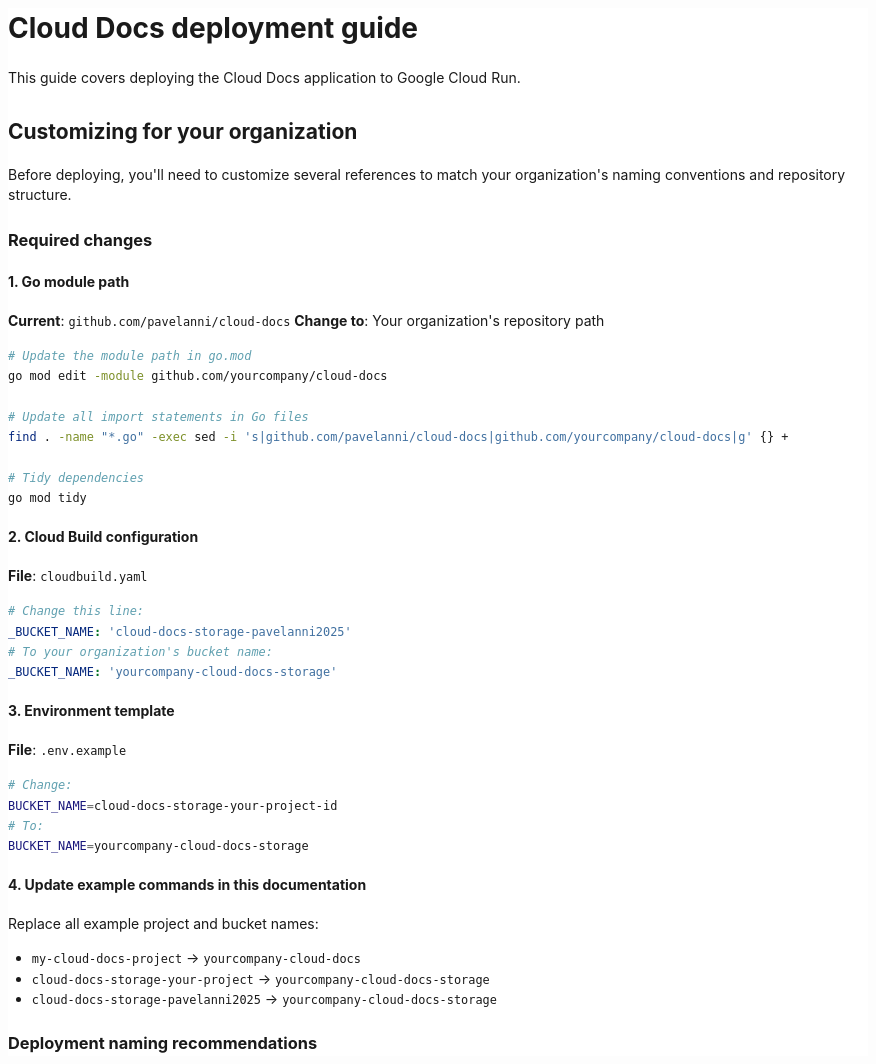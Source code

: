 # Cloud Docs deployment guide

This guide covers deploying the Cloud Docs application to Google Cloud Run.

## Customizing for your organization

Before deploying, you'll need to customize several references to match your organization's naming conventions and repository structure.

### Required changes

#### 1. Go module path
**Current**: `github.com/pavelanni/cloud-docs`
**Change to**: Your organization's repository path

```bash
# Update the module path in go.mod
go mod edit -module github.com/yourcompany/cloud-docs

# Update all import statements in Go files
find . -name "*.go" -exec sed -i 's|github.com/pavelanni/cloud-docs|github.com/yourcompany/cloud-docs|g' {} +

# Tidy dependencies
go mod tidy
```

#### 2. Cloud Build configuration
**File**: `cloudbuild.yaml`
```yaml
# Change this line:
_BUCKET_NAME: 'cloud-docs-storage-pavelanni2025'
# To your organization's bucket name:
_BUCKET_NAME: 'yourcompany-cloud-docs-storage'
```

#### 3. Environment template
**File**: `.env.example`
```bash
# Change:
BUCKET_NAME=cloud-docs-storage-your-project-id
# To:
BUCKET_NAME=yourcompany-cloud-docs-storage
```

#### 4. Update example commands in this documentation
Replace all example project and bucket names:
- `my-cloud-docs-project` → `yourcompany-cloud-docs`
- `cloud-docs-storage-your-project` → `yourcompany-cloud-docs-storage`
- `cloud-docs-storage-pavelanni2025` → `yourcompany-cloud-docs-storage`

### Deployment naming recommendations
